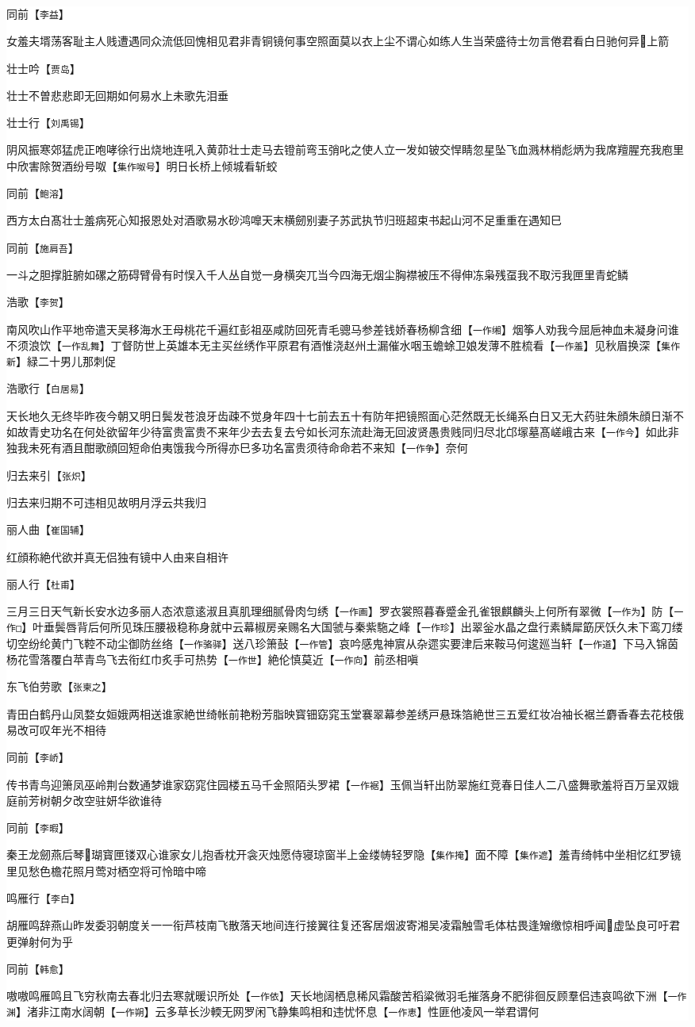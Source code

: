 同前【`李益`】  

女羞夫壻荡客耻主人贱遭遇同众流低回愧相见君非青铜镜何事空照面莫以衣上尘不谓心如练人生当荣盛待士勿言倦君看白日驰何异上箭  

壮士吟【`贾岛`】  

壮士不曽悲悲即无回期如何易水上未歌先泪垂  

壮士行【`刘禹锡`】  

阴风振寒郊猛虎正咆哮徐行出烧地连吼入黄茆壮士走马去镫前弯玉弰叱之使人立一发如铍交悍睛忽星坠飞血溅林梢彪炳为我席羶腥充我庖里中欣害除贺酒纷号呶【`集作呶号`】明日长桥上倾城看斩蛟  

同前【`鲍溶`】  

西方太白髙壮士羞病死心知报恩处对酒歌易水砂鸿嘷天末横劒别妻子苏武执节归班超束书起山河不足重重在遇知巳  

同前【`施肩吾`】  

一斗之胆撑脏腑如磥之筋碍臂骨有时悮入千人丛自觉一身横突兀当今四海无烟尘胸襟被压不得伸冻枭残虿我不取污我匣里青蛇鳞  

浩歌【`李贺`】  

南风吹山作平地帝遣天吴移海水王母桃花千遍红彭祖巫咸防回死青毛骢马参差钱娇春杨柳含细【`一作缃`】烟筝人劝我今屈巵神血未凝身问谁不须浪饮【`一作乱舞`】丁督防世上英雄本无主买丝绣作平原君有酒惟浇赵州土漏催水咽玉蟾蜍卫娘发薄不胜梳看【`一作羞`】见秋眉换深【`集作新`】緑二十男儿那刺促  

浩歌行【`白居易`】  

天长地久无终毕昨夜今朝又明日鬓发苍浪牙齿疎不觉身年四十七前去五十有防年把镜照面心茫然既无长绳系白日又无大药驻朱顔朱顔日渐不如故青史功名在何处欲留年少待富贵富贵不来年少去去复去兮如长河东流赴海无回波贤愚贵贱同归尽北邙塜墓髙嵯峨古来【`一作今`】如此非独我未死有酒且酣歌顔回短命伯夷饿我今所得亦巳多功名富贵须待命命若不来知【`一作争`】奈何  

归去来引【`张炽`】  

归去来归期不可违相见故明月浮云共我归  

丽人曲【`崔国辅`】  

红顔称絶代欲并真无侣独有镜中人由来自相许  

丽人行【`杜甫`】  

三月三日天气新长安水边多丽人态浓意逺淑且真肌理细腻骨肉匀绣【`一作画`】罗衣裳照暮春蹙金孔雀银麒麟头上何所有翠微【`一作为`】防【`一作□`】叶垂鬓唇背后何所见珠压腰衱稳称身就中云幕椒房亲赐名大国虢与秦紫駞之峰【`一作珍`】出翠釡水晶之盘行素鳞犀筯厌饫久未下鸾刀缕切空纷纶黄门飞鞚不动尘御防丝络【`一作骆驿`】送八珍箫鼔【`一作管`】哀吟感鬼神賔从杂遝实要津后来鞍马何逡廵当轩【`一作道`】下马入锦茵杨花雪落覆白苹青鸟飞去衔红巾炙手可热势【`一作世`】絶伦慎莫近【`一作向`】前丞相嗔  

东飞伯劳歌【`张柬之`】  

青田白鹤丹山凤婺女姮娥两相送谁家絶世绮帐前艳粉芳脂映寳钿窈窕玉堂褰翠幕参差绣戸悬珠箔絶世三五爱红妆冶袖长裾兰麝香春去花枝俄易改可叹年光不相待  

同前【`李峤`】  

传书青鸟迎箫凤巫岭荆台数通梦谁家窈窕住园楼五马千金照陌头罗裙【`一作裾`】玉佩当轩出防翠施红竞春日佳人二八盛舞歌羞将百万呈双娥庭前芳树朝夕改空驻妍华欲谁待  

同前【`李暇`】  

秦王龙劒燕后琴瑚寳匣镂双心谁家女儿抱香枕开衾灭烛愿侍寝琼窗半上金缕帱轻罗隐【`集作掩`】面不障【`集作遮`】羞青绮帏中坐相忆红罗镜里见愁色檐花照月莺对栖空将可怜暗中啼  

鸣雁行【`李白`】  

胡雁鸣辞燕山昨发委羽朝度关一一衔芦枝南飞散落天地间连行接翼往复还客居烟波寄湘吴凌霜触雪毛体枯畏逢矰缴惊相呼闻虚坠良可吁君更弹射何为乎  

同前【`韩愈`】  

嗷嗷鸣雁鸣且飞穷秋南去春北归去寒就暖识所处【`一作依`】天长地阔栖息稀风霜酸苦稻粱微羽毛摧落身不肥徘徊反顾羣侣违哀鸣欲下洲【`一作渊`】渚非江南水阔朝【`一作朔`】云多草长沙輭无网罗闲飞静集鸣相和违忧怀息【`一作恵`】性匪他凌风一举君谓何  
